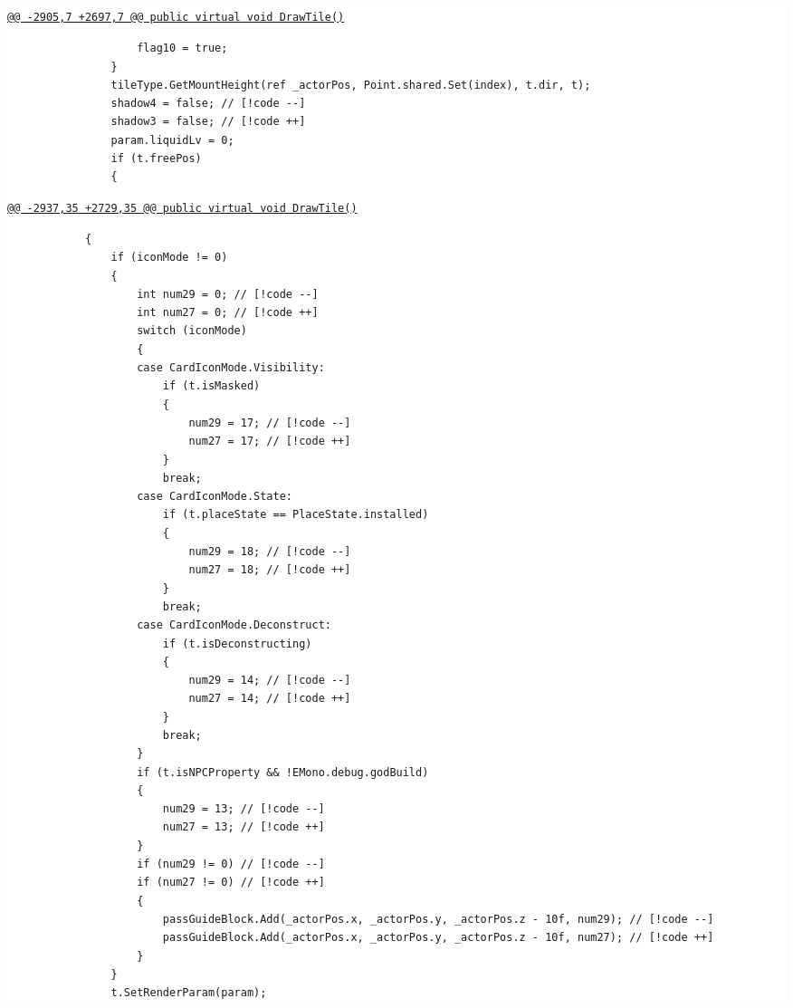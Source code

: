 [`@@ -2905,7 +2697,7 @@ public virtual void DrawTile()`](https://github.com/Elin-Modding-Resources/Elin-Decompiled/blob/6c37bb1666601a5c753b3faf6c94ac1d9c1bb184/Elin/BaseTileMap.cs#L2905-L2911)
```cs:line-numbers=2905
					flag10 = true;
				}
				tileType.GetMountHeight(ref _actorPos, Point.shared.Set(index), t.dir, t);
				shadow4 = false; // [!code --]
				shadow3 = false; // [!code ++]
				param.liquidLv = 0;
				if (t.freePos)
				{
```

[`@@ -2937,35 +2729,35 @@ public virtual void DrawTile()`](https://github.com/Elin-Modding-Resources/Elin-Decompiled/blob/6c37bb1666601a5c753b3faf6c94ac1d9c1bb184/Elin/BaseTileMap.cs#L2937-L2971)
```cs:line-numbers=2937
			{
				if (iconMode != 0)
				{
					int num29 = 0; // [!code --]
					int num27 = 0; // [!code ++]
					switch (iconMode)
					{
					case CardIconMode.Visibility:
						if (t.isMasked)
						{
							num29 = 17; // [!code --]
							num27 = 17; // [!code ++]
						}
						break;
					case CardIconMode.State:
						if (t.placeState == PlaceState.installed)
						{
							num29 = 18; // [!code --]
							num27 = 18; // [!code ++]
						}
						break;
					case CardIconMode.Deconstruct:
						if (t.isDeconstructing)
						{
							num29 = 14; // [!code --]
							num27 = 14; // [!code ++]
						}
						break;
					}
					if (t.isNPCProperty && !EMono.debug.godBuild)
					{
						num29 = 13; // [!code --]
						num27 = 13; // [!code ++]
					}
					if (num29 != 0) // [!code --]
					if (num27 != 0) // [!code ++]
					{
						passGuideBlock.Add(_actorPos.x, _actorPos.y, _actorPos.z - 10f, num29); // [!code --]
						passGuideBlock.Add(_actorPos.x, _actorPos.y, _actorPos.z - 10f, num27); // [!code ++]
					}
				}
				t.SetRenderParam(param);
```
